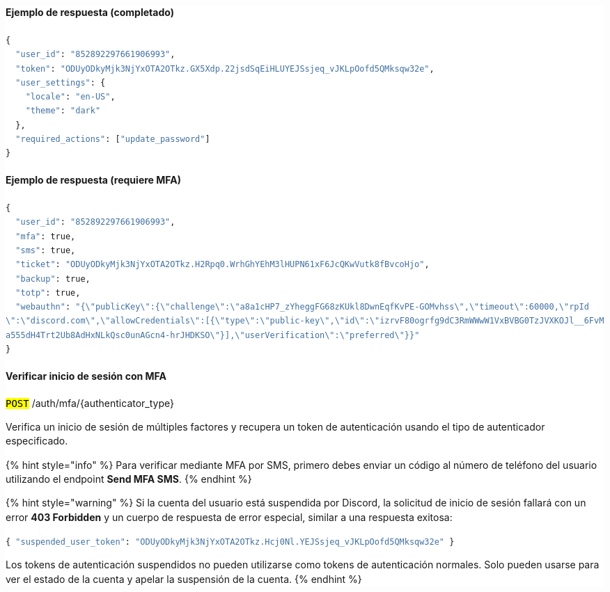 #### Ejemplo de respuesta (completado)

```python
{
  "user_id": "852892297661906993",
  "token": "ODUyODkyMjk3NjYxOTA2OTkz.GX5Xdp.22jsdSqEiHLUYEJSsjeq_vJKLpOofd5QMksqw32e",
  "user_settings": {
    "locale": "en-US",
    "theme": "dark"
  },
  "required_actions": ["update_password"]
}
```

#### Ejemplo de respuesta (requiere MFA)

```python
{
  "user_id": "852892297661906993",
  "mfa": true,
  "sms": true,
  "ticket": "ODUyODkyMjk3NjYxOTA2OTkz.H2Rpq0.WrhGhYEhM3lHUPN61xF6JcQKwVutk8fBvcoHjo",
  "backup": true,
  "totp": true,
  "webauthn": "{\"publicKey\":{\"challenge\":\"a8a1cHP7_zYheggFG68zKUkl8DwnEqfKvPE-GOMvhss\",\"timeout\":60000,\"rpId\":\"discord.com\",\"allowCredentials\":[{\"type\":\"public-key\",\"id\":\"izrvF80ogrfg9dC3RmWWwW1VxBVBG0TzJVXKOJl__6FvMa555dH4Trt2Ub8AdHxNLkQsc0unAGcn4-hrJHDKSO\"}],\"userVerification\":\"preferred\"}}"
}
```

#### Verificar inicio de sesión con MFA <a href="#verificar-inicio-de-sesin-con-mfa" id="verificar-inicio-de-sesin-con-mfa"></a>

<kbd><mark style="color:$success;background-color:$success;">POST<mark style="color:$success;background-color:$success;"></kbd> /auth/mfa/{authenticator\_type}

Verifica un inicio de sesión de múltiples factores y recupera un token de autenticación usando el tipo de autenticador especificado.

{% hint style="info" %}
Para verificar mediante MFA por SMS, primero debes enviar un código al número de teléfono del usuario utilizando el endpoint **Send MFA SMS**.
{% endhint %}

{% hint style="warning" %}
Si la cuenta del usuario está suspendida por Discord, la solicitud de inicio de sesión fallará con un error **403 Forbidden** y un cuerpo de respuesta de error especial, similar a una respuesta exitosa:

```python
{ "suspended_user_token": "ODUyODkyMjk3NjYxOTA2OTkz.Hcj0Nl.YEJSsjeq_vJKLpOofd5QMksqw32e" }
```

Los tokens de autenticación suspendidos no pueden utilizarse como tokens de autenticación normales. Solo pueden usarse para ver el estado de la cuenta y apelar la suspensión de la cuenta.
{% endhint %}
